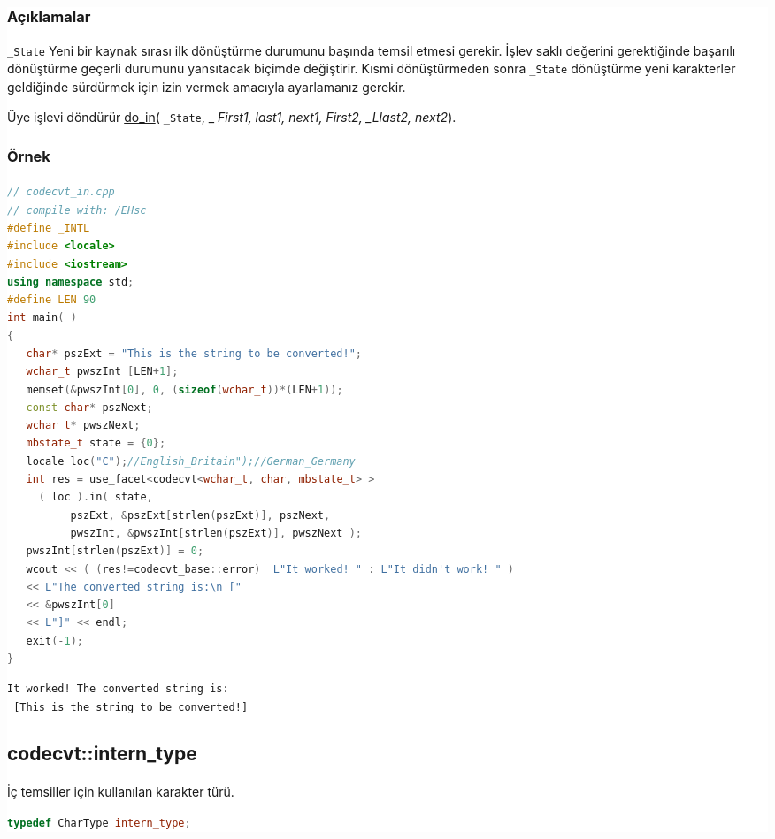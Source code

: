 ### <a name="remarks"></a>Açıklamalar

`_State` Yeni bir kaynak sırası ilk dönüştürme durumunu başında temsil etmesi gerekir. İşlev saklı değerini gerektiğinde başarılı dönüştürme geçerli durumunu yansıtacak biçimde değiştirir. Kısmi dönüştürmeden sonra `_State` dönüştürme yeni karakterler geldiğinde sürdürmek için izin vermek amacıyla ayarlamanız gerekir.

Üye işlevi döndürür [do_in](#do_in)( `_State`, _ *First1, last1, next1, First2, _Llast2, next2*).

### <a name="example"></a>Örnek

```cpp
// codecvt_in.cpp
// compile with: /EHsc
#define _INTL
#include <locale>
#include <iostream>
using namespace std;
#define LEN 90
int main( )
{
   char* pszExt = "This is the string to be converted!";
   wchar_t pwszInt [LEN+1];
   memset(&pwszInt[0], 0, (sizeof(wchar_t))*(LEN+1));
   const char* pszNext;
   wchar_t* pwszNext;
   mbstate_t state = {0};
   locale loc("C");//English_Britain");//German_Germany
   int res = use_facet<codecvt<wchar_t, char, mbstate_t> >
     ( loc ).in( state,
          pszExt, &pszExt[strlen(pszExt)], pszNext,
          pwszInt, &pwszInt[strlen(pszExt)], pwszNext );
   pwszInt[strlen(pszExt)] = 0;
   wcout << ( (res!=codecvt_base::error)  L"It worked! " : L"It didn't work! " )
   << L"The converted string is:\n ["
   << &pwszInt[0]
   << L"]" << endl;
   exit(-1);
}
```

```Output
It worked! The converted string is:
 [This is the string to be converted!]
```

## <a name="intern_type"></a>  codecvt::intern_type

İç temsiller için kullanılan karakter türü.

```cpp
typedef CharType intern_type;
```
